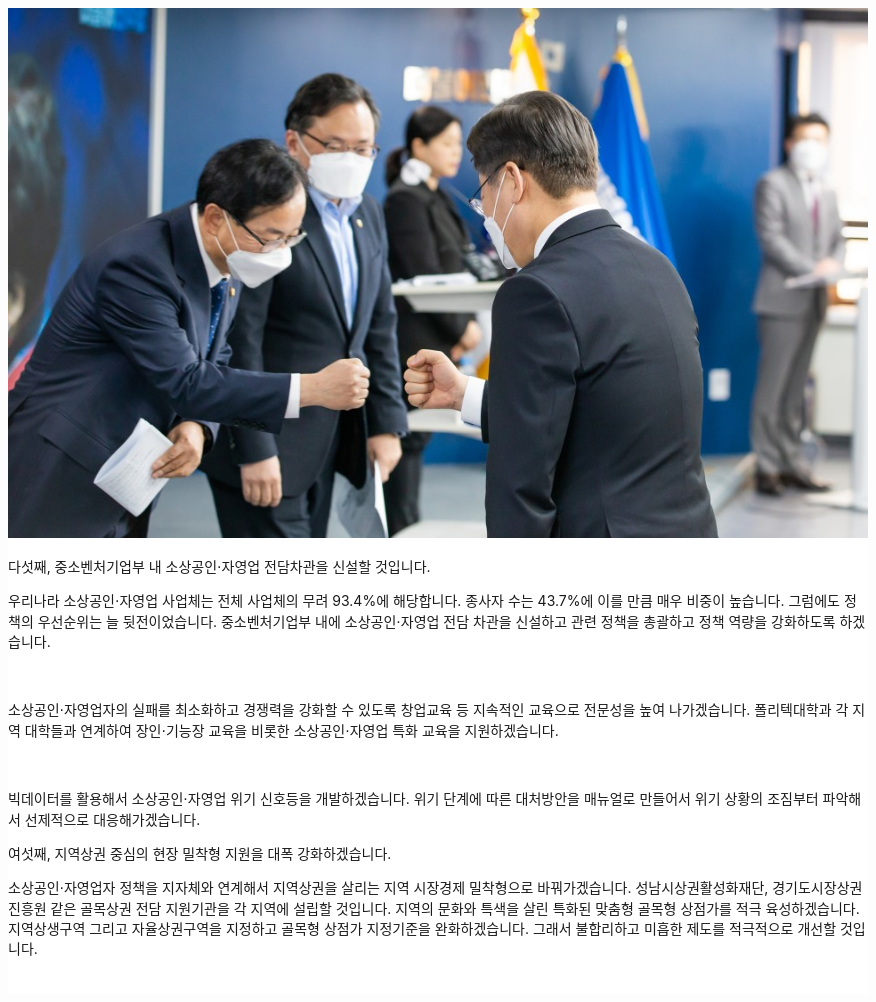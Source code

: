 ![코로나 위기를 넘어서 소상공인⋅자영업이 강한 나라를 만들겠습니다](./211220224956.png)


다섯째, 중소벤처기업부 내 소상공인⋅자영업 전담차관을 신설할 것입니다.



우리나라 소상공인⋅자영업 사업체는 전체 사업체의 무려 93.4%에 해당합니다. 종사자 수는 43.7%에 이를 만큼 매우 비중이 높습니다. 그럼에도 정책의 우선순위는 늘 뒷전이었습니다. 중소벤처기업부 내에 소상공인⋅자영업 전담 차관을 신설하고 관련 정책을 총괄하고 정책 역량을 강화하도록 하겠습니다.

​

소상공인⋅자영업자의 실패를 최소화하고 경쟁력을 강화할 수 있도록 창업교육 등 지속적인 교육으로 전문성을 높여 나가겠습니다. 폴리텍대학과 각 지역 대학들과 연계하여 장인⋅기능장 교육을 비롯한 소상공인⋅자영업 특화 교육을 지원하겠습니다.

​

빅데이터를 활용해서 소상공인⋅자영업 위기 신호등을 개발하겠습니다. 위기 단계에 따른 대처방안을 매뉴얼로 만들어서 위기 상황의 조짐부터 파악해서 선제적으로 대응해가겠습니다.





여섯째, 지역상권 중심의 현장 밀착형 지원을 대폭 강화하겠습니다.﻿



소상공인⋅자영업자 정책을 지자체와 연계해서 지역상권을 살리는 지역 시장경제 밀착형으로 바꿔가겠습니다. 성남시상권활성화재단, 경기도시장상권진흥원 같은 골목상권 전담 지원기관을 각 지역에 설립할 것입니다. 지역의 문화와 특색을 살린 특화된 맞춤형 골목형 상점가를 적극 육성하겠습니다. 지역상생구역 그리고 자율상권구역을 지정하고 골목형 상점가 지정기준을 완화하겠습니다. 그래서 불합리하고 미흡한 제도를 적극적으로 개선할 것입니다.

​
